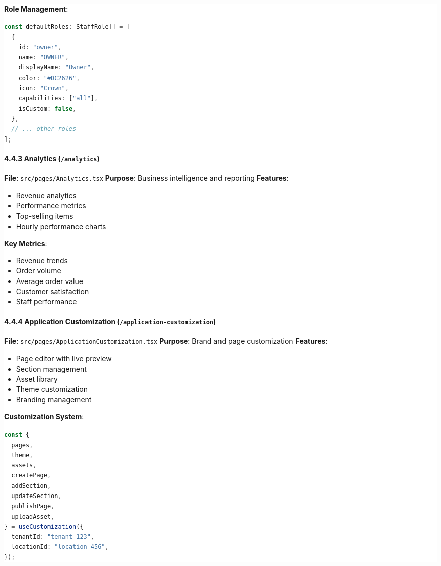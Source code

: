 **Role Management**:
```typescript
const defaultRoles: StaffRole[] = [
  {
    id: "owner",
    name: "OWNER",
    displayName: "Owner",
    color: "#DC2626",
    icon: "Crown",
    capabilities: ["all"],
    isCustom: false,
  },
  // ... other roles
];
```

#### 4.4.3 Analytics (`/analytics`)
**File**: `src/pages/Analytics.tsx`
**Purpose**: Business intelligence and reporting
**Features**:
- Revenue analytics
- Performance metrics
- Top-selling items
- Hourly performance charts

**Key Metrics**:
- Revenue trends
- Order volume
- Average order value
- Customer satisfaction
- Staff performance

#### 4.4.4 Application Customization (`/application-customization`)
**File**: `src/pages/ApplicationCustomization.tsx`
**Purpose**: Brand and page customization
**Features**:
- Page editor with live preview
- Section management
- Asset library
- Theme customization
- Branding management

**Customization System**:
```typescript
const {
  pages,
  theme,
  assets,
  createPage,
  addSection,
  updateSection,
  publishPage,
  uploadAsset,
} = useCustomization({
  tenantId: "tenant_123",
  locationId: "location_456",
});
```
